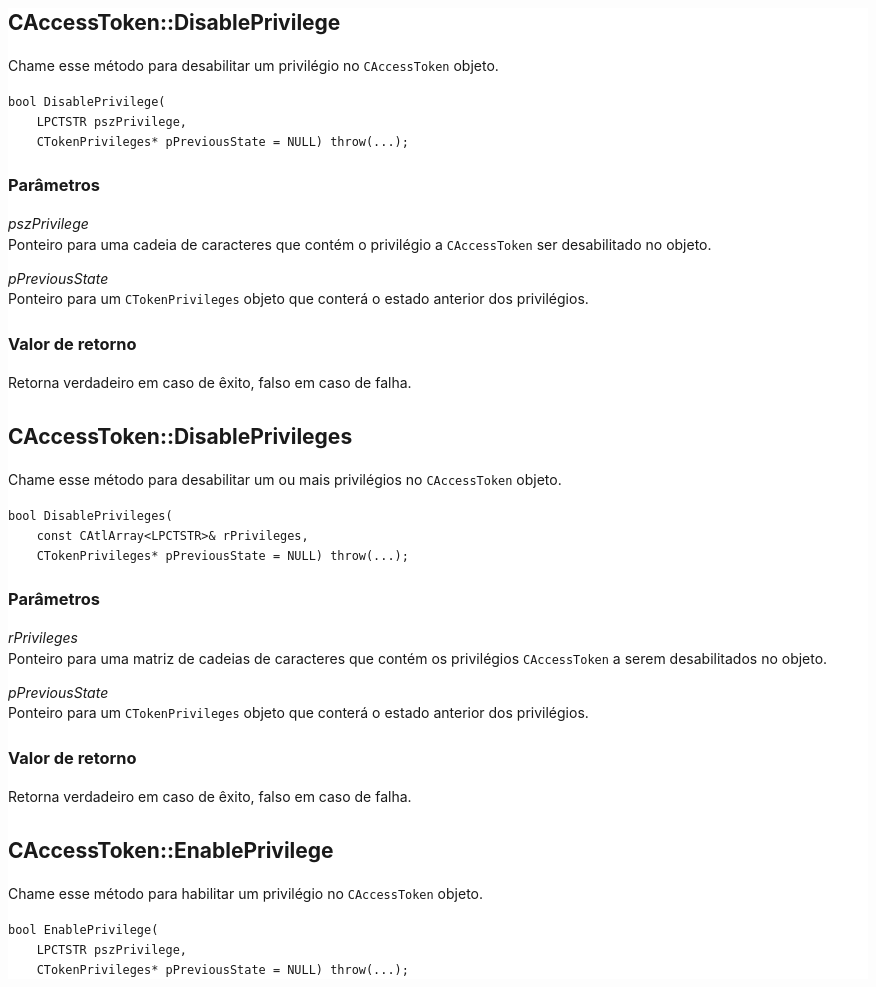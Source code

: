 ##  <a name="disableprivilege"></a>  CAccessToken::DisablePrivilege

Chame esse método para desabilitar um privilégio no `CAccessToken` objeto.

```
bool DisablePrivilege(
    LPCTSTR pszPrivilege,
    CTokenPrivileges* pPreviousState = NULL) throw(...);
```

### <a name="parameters"></a>Parâmetros

*pszPrivilege*<br/>
Ponteiro para uma cadeia de caracteres que contém o privilégio a `CAccessToken` ser desabilitado no objeto.

*pPreviousState*<br/>
Ponteiro para um `CTokenPrivileges` objeto que conterá o estado anterior dos privilégios.

### <a name="return-value"></a>Valor de retorno

Retorna verdadeiro em caso de êxito, falso em caso de falha.

##  <a name="disableprivileges"></a>  CAccessToken::DisablePrivileges

Chame esse método para desabilitar um ou mais privilégios no `CAccessToken` objeto.

```
bool DisablePrivileges(
    const CAtlArray<LPCTSTR>& rPrivileges,
    CTokenPrivileges* pPreviousState = NULL) throw(...);
```

### <a name="parameters"></a>Parâmetros

*rPrivileges*<br/>
Ponteiro para uma matriz de cadeias de caracteres que contém os privilégios `CAccessToken` a serem desabilitados no objeto.

*pPreviousState*<br/>
Ponteiro para um `CTokenPrivileges` objeto que conterá o estado anterior dos privilégios.

### <a name="return-value"></a>Valor de retorno

Retorna verdadeiro em caso de êxito, falso em caso de falha.

##  <a name="enableprivilege"></a>  CAccessToken::EnablePrivilege

Chame esse método para habilitar um privilégio no `CAccessToken` objeto.

```
bool EnablePrivilege(
    LPCTSTR pszPrivilege,
    CTokenPrivileges* pPreviousState = NULL) throw(...);
```
